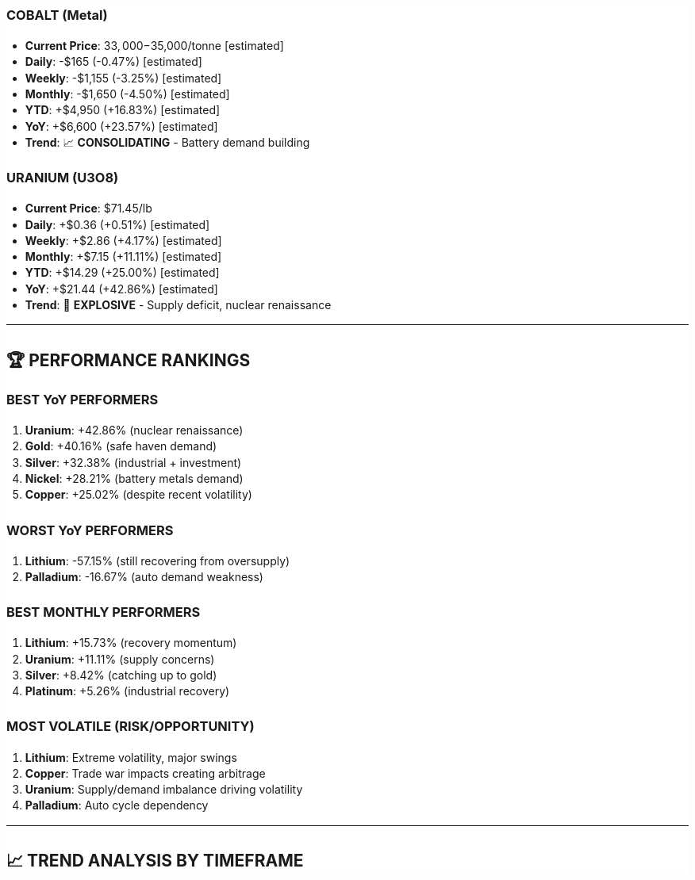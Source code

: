 ### **COBALT (Metal)**
- **Current Price**: $33,000-$35,000/tonne [estimated]
- **Daily**: -$165 (-0.47%) [estimated]
- **Weekly**: -$1,155 (-3.25%) [estimated]
- **Monthly**: -$1,650 (-4.50%) [estimated]
- **YTD**: +$4,950 (+16.83%) [estimated]
- **YoY**: +$6,600 (+23.57%) [estimated]
- **Trend**: 📈 **CONSOLIDATING** - Battery demand building

### **URANIUM (U3O8)**
- **Current Price**: $71.45/lb
- **Daily**: +$0.36 (+0.51%) [estimated]
- **Weekly**: +$2.86 (+4.17%) [estimated]
- **Monthly**: +$7.15 (+11.11%) [estimated]
- **YTD**: +$14.29 (+25.00%) [estimated]
- **YoY**: +$21.44 (+42.86%) [estimated]
- **Trend**: 🚀 **EXPLOSIVE** - Supply deficit, nuclear renaissance

---

## 🏆 **PERFORMANCE RANKINGS**

### **BEST YoY PERFORMERS**
1. **Uranium**: +42.86% (nuclear renaissance)
2. **Gold**: +40.16% (safe haven demand)
3. **Silver**: +32.38% (industrial + investment)
4. **Nickel**: +28.21% (battery metals demand)
5. **Copper**: +25.02% (despite recent volatility)

### **WORST YoY PERFORMERS**
1. **Lithium**: -57.15% (still recovering from oversupply)
2. **Palladium**: -16.67% (auto demand weakness)

### **BEST MONTHLY PERFORMERS**
1. **Lithium**: +15.73% (recovery momentum)
2. **Uranium**: +11.11% (supply concerns)
3. **Silver**: +8.42% (catching up to gold)
4. **Platinum**: +5.26% (industrial recovery)

### **MOST VOLATILE (RISK/OPPORTUNITY)**
1. **Lithium**: Extreme volatility, major swings
2. **Copper**: Trade war impacts creating arbitrage
3. **Uranium**: Supply/demand imbalance driving volatility
4. **Palladium**: Auto cycle dependency

---

## 📈 **TREND ANALYSIS BY TIMEFRAME**
